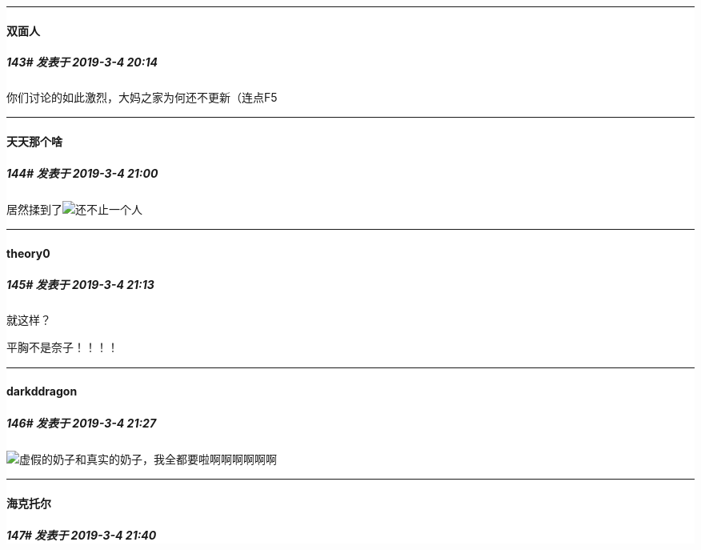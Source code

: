 
*****

####  双面人  
##### 143#       发表于 2019-3-4 20:14




你们讨论的如此激烈，大妈之家为何还不更新（连点F5







*****

####  天天那个啥  
##### 144#       发表于 2019-3-4 21:00




居然揉到了<img src="https://static.saraba1st.com/image/smiley/face2017/037.png" referrerpolicy="no-referrer">还不止一个人







*****

####  theory0  
##### 145#       发表于 2019-3-4 21:13




就这样？

平胸不是奈子！！！！







*****

####  darkddragon  
##### 146#       发表于 2019-3-4 21:27



<img src="https://static.saraba1st.com/image/smiley/face2017/066.png" referrerpolicy="no-referrer">虚假的奶子和真实的奶子，我全都要啦啊啊啊啊啊啊







*****

####  海克托尔  
##### 147#       发表于 2019-3-4 21:40
